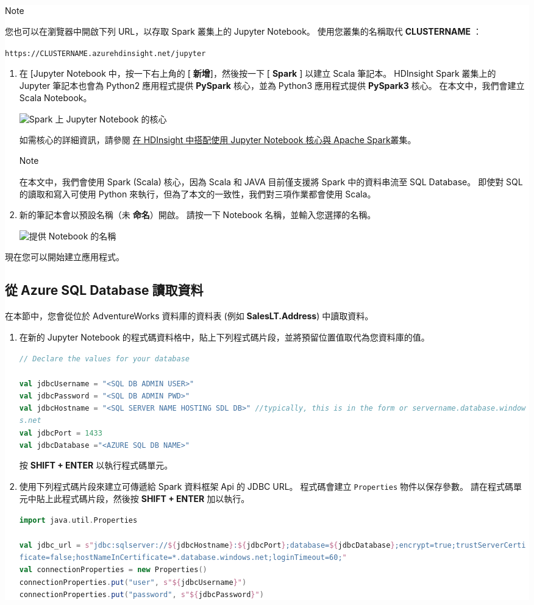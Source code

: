    > [!NOTE]  
   > 您也可以在瀏覽器中開啟下列 URL，以存取 Spark 叢集上的 Jupyter Notebook。 使用您叢集的名稱取代 **CLUSTERNAME** ：
   >
   > `https://CLUSTERNAME.azurehdinsight.net/jupyter`

1. 在 [Jupyter Notebook 中，按一下右上角的 [ **新增**]，然後按一下 [ **Spark** ] 以建立 Scala 筆記本。 HDInsight Spark 叢集上的 Jupyter 筆記本也會為 Python2 應用程式提供 **PySpark** 核心，並為 Python3 應用程式提供 **PySpark3** 核心。 在本文中，我們會建立 Scala Notebook。

    ![Spark 上 Jupyter Notebook 的核心](./media/apache-spark-connect-to-sql-database/kernel-jupyter-notebook-on-spark.png "Spark 上 Jupyter Notebook 的核心")

    如需核心的詳細資訊，請參閱 [在 HDInsight 中搭配使用 Jupyter Notebook 核心與 Apache Spark](apache-spark-jupyter-notebook-kernels.md)叢集。

   > [!NOTE]  
   > 在本文中，我們會使用 Spark (Scala) 核心，因為 Scala 和 JAVA 目前僅支援將 Spark 中的資料串流至 SQL Database。 即使對 SQL 的讀取和寫入可使用 Python 來執行，但為了本文的一致性，我們對三項作業都會使用 Scala。

1. 新的筆記本會以預設名稱（未 **命名**）開啟。 請按一下 Notebook 名稱，並輸入您選擇的名稱。

    ![提供 Notebook 的名稱](./media/apache-spark-connect-to-sql-database/hdinsight-spark-jupyter-notebook-name.png "提供 Notebook 的名稱")

現在您可以開始建立應用程式。

## <a name="read-data-from-azure-sql-database"></a>從 Azure SQL Database 讀取資料

在本節中，您會從位於 AdventureWorks 資料庫的資料表 (例如 **SalesLT.Address**) 中讀取資料。

1. 在新的 Jupyter Notebook 的程式碼資料格中，貼上下列程式碼片段，並將預留位置值取代為您資料庫的值。

    ```scala
    // Declare the values for your database

    val jdbcUsername = "<SQL DB ADMIN USER>"
    val jdbcPassword = "<SQL DB ADMIN PWD>"
    val jdbcHostname = "<SQL SERVER NAME HOSTING SDL DB>" //typically, this is in the form or servername.database.windows.net
    val jdbcPort = 1433
    val jdbcDatabase ="<AZURE SQL DB NAME>"
    ```

    按 **SHIFT + ENTER** 以執行程式碼單元。  

1. 使用下列程式碼片段來建立可傳遞給 Spark 資料框架 Api 的 JDBC URL。 程式碼會建立 `Properties` 物件以保存參數。 請在程式碼單元中貼上此程式碼片段，然後按 **SHIFT + ENTER** 加以執行。

    ```scala
    import java.util.Properties

    val jdbc_url = s"jdbc:sqlserver://${jdbcHostname}:${jdbcPort};database=${jdbcDatabase};encrypt=true;trustServerCertificate=false;hostNameInCertificate=*.database.windows.net;loginTimeout=60;"
    val connectionProperties = new Properties()
    connectionProperties.put("user", s"${jdbcUsername}")
    connectionProperties.put("password", s"${jdbcPassword}")
    ```
